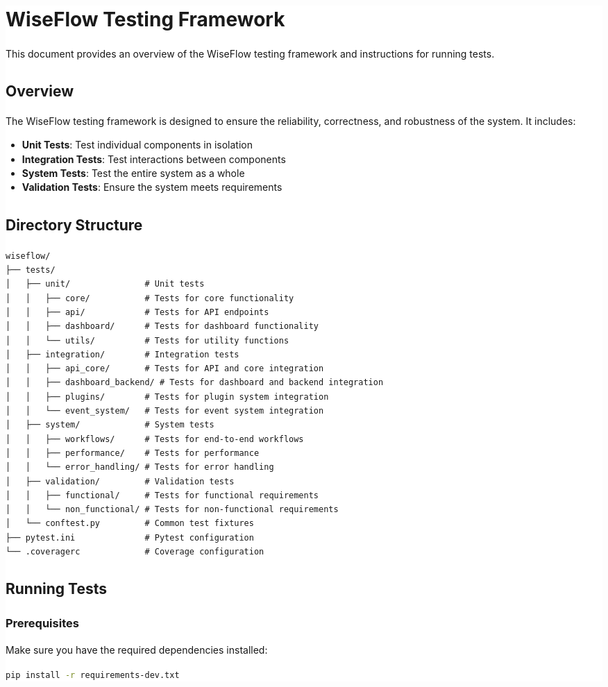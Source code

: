 # WiseFlow Testing Framework

This document provides an overview of the WiseFlow testing framework and instructions for running tests.

## Overview

The WiseFlow testing framework is designed to ensure the reliability, correctness, and robustness of the system. It includes:

- **Unit Tests**: Test individual components in isolation
- **Integration Tests**: Test interactions between components
- **System Tests**: Test the entire system as a whole
- **Validation Tests**: Ensure the system meets requirements

## Directory Structure

```
wiseflow/
├── tests/
│   ├── unit/               # Unit tests
│   │   ├── core/           # Tests for core functionality
│   │   ├── api/            # Tests for API endpoints
│   │   ├── dashboard/      # Tests for dashboard functionality
│   │   └── utils/          # Tests for utility functions
│   ├── integration/        # Integration tests
│   │   ├── api_core/       # Tests for API and core integration
│   │   ├── dashboard_backend/ # Tests for dashboard and backend integration
│   │   ├── plugins/        # Tests for plugin system integration
│   │   └── event_system/   # Tests for event system integration
│   ├── system/             # System tests
│   │   ├── workflows/      # Tests for end-to-end workflows
│   │   ├── performance/    # Tests for performance
│   │   └── error_handling/ # Tests for error handling
│   ├── validation/         # Validation tests
│   │   ├── functional/     # Tests for functional requirements
│   │   └── non_functional/ # Tests for non-functional requirements
│   └── conftest.py         # Common test fixtures
├── pytest.ini              # Pytest configuration
└── .coveragerc             # Coverage configuration
```

## Running Tests

### Prerequisites

Make sure you have the required dependencies installed:

```bash
pip install -r requirements-dev.txt
```
